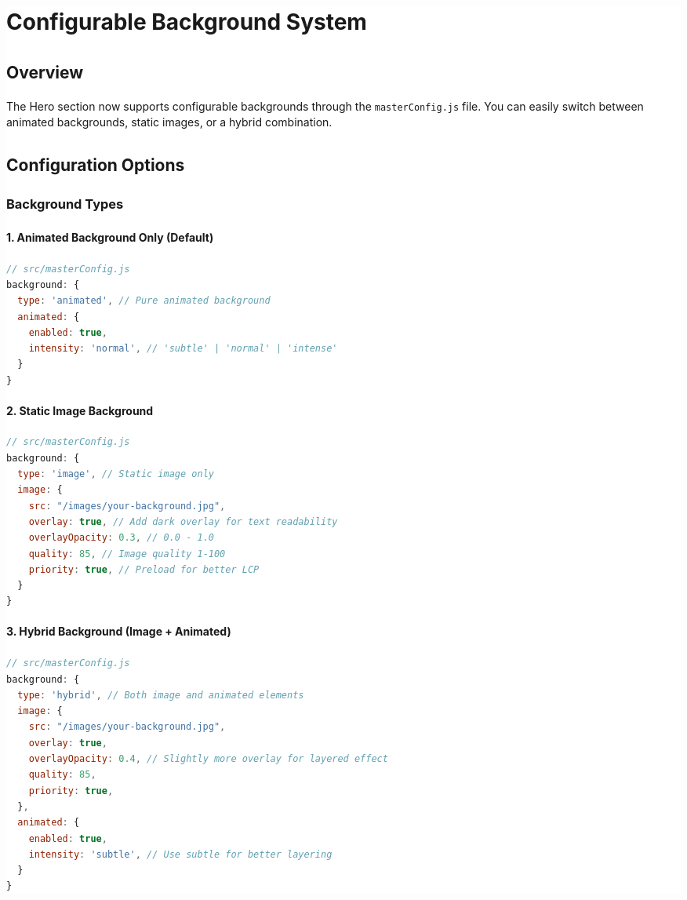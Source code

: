 # Configurable Background System

## Overview
The Hero section now supports configurable backgrounds through the `masterConfig.js` file. You can easily switch between animated backgrounds, static images, or a hybrid combination.

## Configuration Options

### Background Types

#### 1. Animated Background Only (Default)
```javascript
// src/masterConfig.js
background: {
  type: 'animated', // Pure animated background
  animated: {
    enabled: true,
    intensity: 'normal', // 'subtle' | 'normal' | 'intense'
  }
}
```

#### 2. Static Image Background
```javascript
// src/masterConfig.js
background: {
  type: 'image', // Static image only
  image: {
    src: "/images/your-background.jpg",
    overlay: true, // Add dark overlay for text readability
    overlayOpacity: 0.3, // 0.0 - 1.0
    quality: 85, // Image quality 1-100
    priority: true, // Preload for better LCP
  }
}
```

#### 3. Hybrid Background (Image + Animated)
```javascript
// src/masterConfig.js
background: {
  type: 'hybrid', // Both image and animated elements
  image: {
    src: "/images/your-background.jpg",
    overlay: true,
    overlayOpacity: 0.4, // Slightly more overlay for layered effect
    quality: 85,
    priority: true,
  },
  animated: {
    enabled: true,
    intensity: 'subtle', // Use subtle for better layering
  }
}
```
